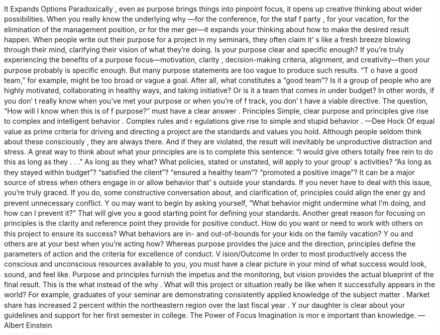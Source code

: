 It Expands Options Paradoxically , even as purpose brings things into
pinpoint focus, it opens up creative thinking about wider possibilities. When
you really know the underlying why —for the conference, for the staf f party ,
for your vacation, for the elimination of the management position, or for the
mer ger—it expands your thinking about how to make the desired result
happen. When people write out their purpose for a project in my seminars,
they often claim it’ s like a fresh breeze blowing through their mind,
clarifying their vision of what they’re doing.
Is your purpose clear and specific enough? If you’re truly experiencing the
benefits of a purpose focus—motivation, clarity , decision-making criteria,
alignment, and creativity—then your purpose probably is  specific enough.
But many purpose statements are too vague to produce such results. “T o
have a good team,” for example, might be too broad or vague a goal. After
all, what constitutes a “good team”? Is it a group of people who are highly
motivated, collaborating in healthy ways, and taking initiative? Or is it a
team that comes in under budget? In other words, if you don’ t really know
when you’ve met your purpose or when you’re of f track, you don’ t have a
viable directive. The question, “How will I know when this is of f purpose?”
must have a clear answer .
Principles
Simple, clear purpose and principles give rise to complex and intelligent
behavior . Complex  rules and r egulations give rise to simple and stupid
behavior .
—Dee Hock
Of equal value as prime criteria for driving and directing a project are the
standards and values you hold. Although people seldom think about these
consciously , they are always there. And if they are violated, the result will
inevitably be unproductive distraction and stress.
A great way to think about what your principles are is to complete this
sentence: “I would give others totally free rein to do this as long as they . . .”
As long as they what? What policies, stated or unstated, will apply to your
group’ s activities? “As long as they stayed within budget”? “satisfied the
client”?
“ensured a healthy team”? “promoted a positive image”?
It can be a major source of stress when others engage in or allow behavior
that’ s outside your standards. If you never have to deal with this issue,
you’re truly graced. If you do, some constructive conversation about, and
clarification of, principles could align the ener gy and prevent unnecessary
conflict. Y ou may want to begin by asking yourself, “What behavior might
undermine what I’m doing, and how can I prevent it?” That will give you a
good starting point for defining your standards.
Another great reason for focusing on principles is the clarity and reference
point they provide for positive conduct. How do you want or need to work
with others on this project to ensure its success? What behaviors are in- and
out-of-bounds for your kids on the family vacation? Y ou and others are at
your best when you’re acting how?
Whereas purpose provides the juice and the direction, principles define the
parameters of action and the criteria for excellence of conduct.
V ision/Outcome
In order to most productively access the conscious and unconscious
resources available to you, you must have a clear picture in your mind of
what success would look, sound, and feel like. Purpose and principles
furnish the impetus and the monitoring, but vision provides the actual
blueprint of the final result. This is the what  instead of the why . What will
this project or situation really be like when it successfully appears in the
world?
For example, graduates of your seminar are demonstrating consistently
applied knowledge of the subject matter . Market share has increased 2
percent within the northeastern region over the last fiscal year . Y our
daughter is clear about your guidelines and support for her first semester in
college.
The Power of Focus
Imagination is mor e important than knowledge.
—Albert Einstein